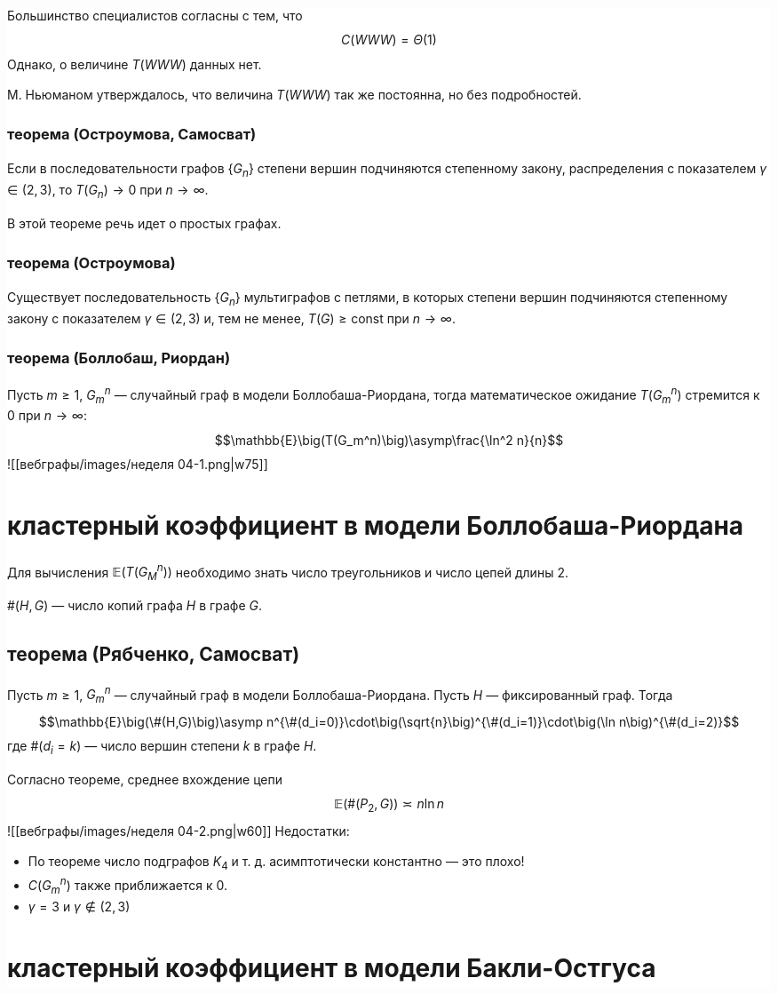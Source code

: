 Большинство специалистов согласны с тем, что
$$C(WWW)=\Theta(1)$$
Однако, о величине $T(WWW)$ данных нет.

М. Ньюманом утверждалось, что величина $T(WWW)$ так же постоянна, но без подробностей.

### теорема (Остроумова, Самосват)

Если в последовательности графов $\{G_n\}$ степени вершин подчиняются степенному закону, распределения с показателем $\gamma\in (2,3)$, то $T(G_n)\to 0$ при $n\to\infty$.

В этой теореме речь идет о простых графах.

### теорема (Остроумова)

Существует последовательность $\{G_n\}$ мультиграфов с петлями, в которых степени вершин подчиняются степенному закону с показателем $\gamma\in(2,3)$ и, тем не менее, $T(G)\ge \text{const}$  при $n\to\infty$.

### теорема (Боллобаш, Риордан)

Пусть $m\ge 1$, $G_m^n$ — случайный граф в модели Боллобаша-Риордана, тогда математическое ожидание $T(G_m^n)$ стремится к 0 при $n\to\infty$:
$$\mathbb{E}\big(T(G_m^n)\big)\asymp\frac{\ln^2 n}{n}$$
![[вебграфы/images/неделя 04-1.png|w75]]
# кластерный коэффициент в модели Боллобаша-Риордана

Для вычисления $\mathbb{E}\big(T(G_M^n)\big)$ необходимо знать число треугольников и число цепей длины 2.

$\#(H,G)$ — число копий графа $H$ в графе $G$.

## теорема (Рябченко, Самосват)

Пусть $m\ge 1$, $G_m^n$ — случайный граф в модели Боллобаша-Риордана. Пусть $H$ — фиксированный граф. Тогда
$$\mathbb{E}\big(\#(H,G)\big)\asymp n^{\#(d_i=0)}\cdot\big(\sqrt{n}\big)^{\#(d_i=1)}\cdot\big(\ln n\big)^{\#(d_i=2)}$$
где $\#(d_i=k)$ — число вершин степени $k$ в графе $H$.

Согласно теореме, среднее вхождение цепи
$$\mathbb{E}\big(\#(P_2,G)\big)\asymp n \ln n$$
![[вебграфы/images/неделя 04-2.png|w60]]
Недостатки:
- По теореме число подграфов $K_4$ и т. д. асимптотически константно — это плохо!
- $C(G_m^n)$ также приближается к 0.
- $\gamma=3$ и $\gamma \notin (2,3)$ 

# кластерный коэффициент в модели Бакли-Остгуса
